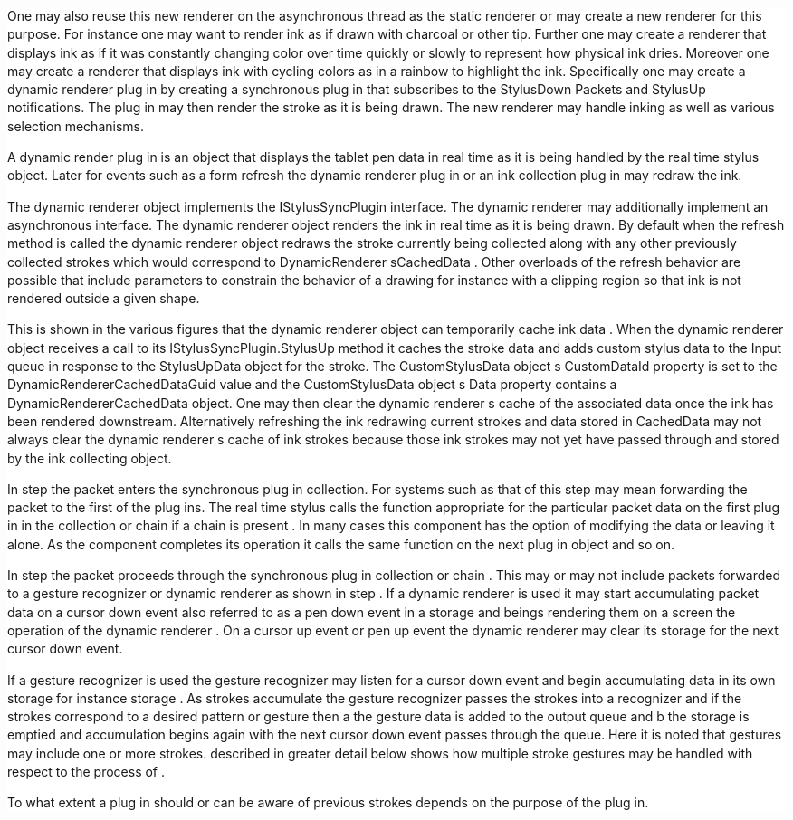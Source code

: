 One may also reuse this new renderer on the asynchronous thread as the static renderer or may create a new renderer for this purpose. For instance one may want to render ink as if drawn with charcoal or other tip. Further one may create a renderer that displays ink as if it was constantly changing color over time quickly or slowly to represent how physical ink dries. Moreover one may create a renderer that displays ink with cycling colors as in a rainbow to highlight the ink. Specifically one may create a dynamic renderer plug in by creating a synchronous plug in that subscribes to the StylusDown Packets and StylusUp notifications. The plug in may then render the stroke as it is being drawn. The new renderer may handle inking as well as various selection mechanisms.

A dynamic render plug in is an object that displays the tablet pen data in real time as it is being handled by the real time stylus object. Later for events such as a form refresh the dynamic renderer plug in or an ink collection plug in may redraw the ink.

The dynamic renderer object implements the IStylusSyncPlugin interface. The dynamic renderer may additionally implement an asynchronous interface. The dynamic renderer object renders the ink in real time as it is being drawn. By default when the refresh method is called the dynamic renderer object redraws the stroke currently being collected along with any other previously collected strokes which would correspond to DynamicRenderer sCachedData . Other overloads of the refresh behavior are possible that include parameters to constrain the behavior of a drawing for instance with a clipping region so that ink is not rendered outside a given shape.

This is shown in the various figures that the dynamic renderer object can temporarily cache ink data . When the dynamic renderer object receives a call to its IStylusSyncPlugin.StylusUp method it caches the stroke data and adds custom stylus data to the Input queue in response to the StylusUpData object for the stroke. The CustomStylusData object s CustomDataId property is set to the DynamicRendererCachedDataGuid value and the CustomStylusData object s Data property contains a DynamicRendererCachedData object. One may then clear the dynamic renderer s cache of the associated data once the ink has been rendered downstream. Alternatively refreshing the ink redrawing current strokes and data stored in CachedData may not always clear the dynamic renderer s cache of ink strokes because those ink strokes may not yet have passed through and stored by the ink collecting object.

In step the packet enters the synchronous plug in collection. For systems such as that of this step may mean forwarding the packet to the first of the plug ins. The real time stylus calls the function appropriate for the particular packet data on the first plug in in the collection or chain if a chain is present . In many cases this component has the option of modifying the data or leaving it alone. As the component completes its operation it calls the same function on the next plug in object and so on.

In step the packet proceeds through the synchronous plug in collection or chain . This may or may not include packets forwarded to a gesture recognizer or dynamic renderer as shown in step . If a dynamic renderer is used it may start accumulating packet data on a cursor down event also referred to as a pen down event in a storage and beings rendering them on a screen the operation of the dynamic renderer . On a cursor up event or pen up event the dynamic renderer may clear its storage for the next cursor down event.

If a gesture recognizer is used the gesture recognizer may listen for a cursor down event and begin accumulating data in its own storage for instance storage . As strokes accumulate the gesture recognizer passes the strokes into a recognizer and if the strokes correspond to a desired pattern or gesture then a the gesture data is added to the output queue and b the storage is emptied and accumulation begins again with the next cursor down event passes through the queue. Here it is noted that gestures may include one or more strokes. described in greater detail below shows how multiple stroke gestures may be handled with respect to the process of .

To what extent a plug in should or can be aware of previous strokes depends on the purpose of the plug in.
